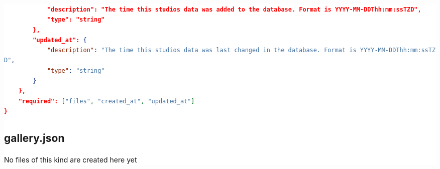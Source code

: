 ``` json
			"description": "The time this studios data was added to the database. Format is YYYY-MM-DDThh:mm:ssTZD",
			"type": "string"
		},
		"updated_at": {
			"description": "The time this studios data was last changed in the database. Format is YYYY-MM-DDThh:mm:ssTZD",
			"type": "string"
		}
	},
	"required": ["files", "created_at", "updated_at"]
}
```

## gallery.json

No files of this kind are created here yet
```